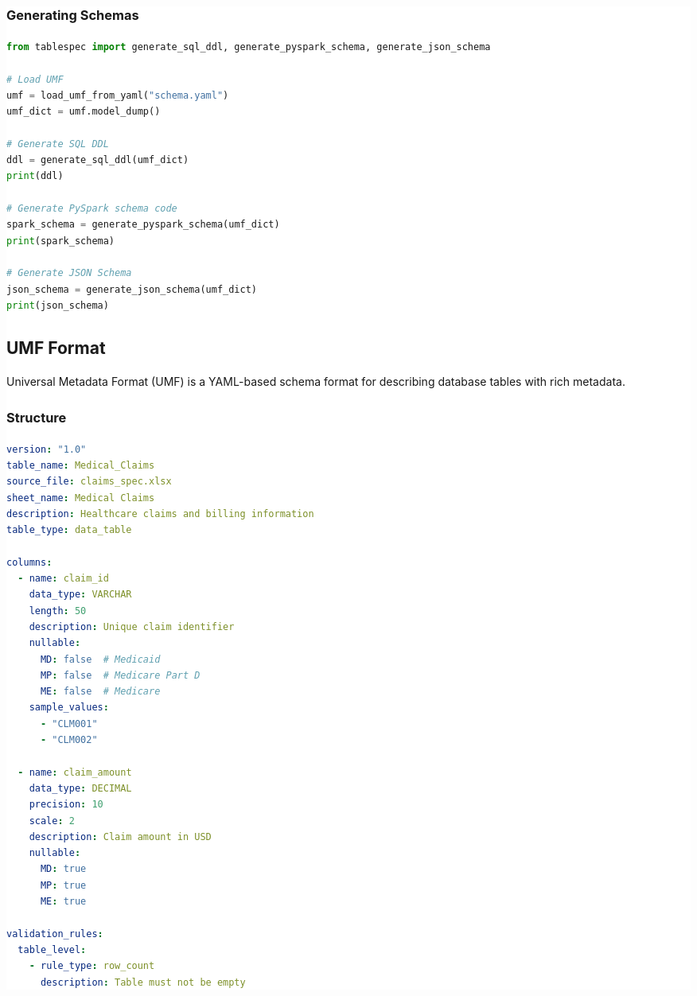 ### Generating Schemas

```python
from tablespec import generate_sql_ddl, generate_pyspark_schema, generate_json_schema

# Load UMF
umf = load_umf_from_yaml("schema.yaml")
umf_dict = umf.model_dump()

# Generate SQL DDL
ddl = generate_sql_ddl(umf_dict)
print(ddl)

# Generate PySpark schema code
spark_schema = generate_pyspark_schema(umf_dict)
print(spark_schema)

# Generate JSON Schema
json_schema = generate_json_schema(umf_dict)
print(json_schema)
```

## UMF Format

Universal Metadata Format (UMF) is a YAML-based schema format for describing database tables with rich metadata.

### Structure

```yaml
version: "1.0"
table_name: Medical_Claims
source_file: claims_spec.xlsx
sheet_name: Medical Claims
description: Healthcare claims and billing information
table_type: data_table

columns:
  - name: claim_id
    data_type: VARCHAR
    length: 50
    description: Unique claim identifier
    nullable:
      MD: false  # Medicaid
      MP: false  # Medicare Part D
      ME: false  # Medicare
    sample_values:
      - "CLM001"
      - "CLM002"

  - name: claim_amount
    data_type: DECIMAL
    precision: 10
    scale: 2
    description: Claim amount in USD
    nullable:
      MD: true
      MP: true
      ME: true

validation_rules:
  table_level:
    - rule_type: row_count
      description: Table must not be empty
```